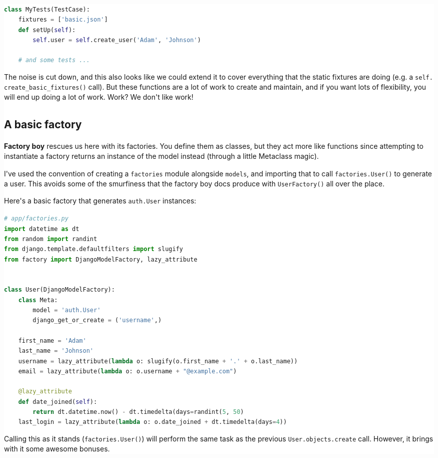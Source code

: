 ```python
class MyTests(TestCase):
    fixtures = ['basic.json']
    def setUp(self):
        self.user = self.create_user('Adam', 'Johnson')

    # and some tests ...
```

The noise is cut down, and this also looks like we could extend it to cover
everything that the static fixtures are doing (e.g. a
`self.create_basic_fixtures()` call). But these functions are a lot of work to
create and maintain, and if you want lots of flexibility, you will end up doing
a lot of work. Work? We don't like work!

## A basic factory

**Factory boy** rescues us here with its factories. You define them as classes,
but they act more like functions since attempting to instantiate a factory
returns an instance of the model instead (through a little Metaclass magic).

I've used the convention of creating a `factories` module alongside `models`,
and importing that to call `factories.User()` to generate a user. This avoids
some of the smurfiness that the factory boy docs produce with `UserFactory()`
all over the place.

Here's a basic factory that generates `auth.User` instances:

```python
# app/factories.py
import datetime as dt
from random import randint
from django.template.defaultfilters import slugify
from factory import DjangoModelFactory, lazy_attribute


class User(DjangoModelFactory):
    class Meta:
        model = 'auth.User'
        django_get_or_create = ('username',)

    first_name = 'Adam'
    last_name = 'Johnson'
    username = lazy_attribute(lambda o: slugify(o.first_name + '.' + o.last_name))
    email = lazy_attribute(lambda o: o.username + "@example.com")

    @lazy_attribute
    def date_joined(self):
        return dt.datetime.now() - dt.timedelta(days=randint(5, 50)
    last_login = lazy_attribute(lambda o: o.date_joined + dt.timedelta(days=4))
```

Calling this as it stands (`factories.User()`) will perform the same task as
the previous `User.objects.create` call. However, it brings with it some
awesome bonuses.


[1]: http://factoryboy.readthedocs.org/
[2]: http://www.joke2k.net/faker/
[3]: https://github.com/nloadholtes/nose-randomize
[4]: https://github.com/rbarrois/factory_boy/blob/master/factory/containers.py#L35